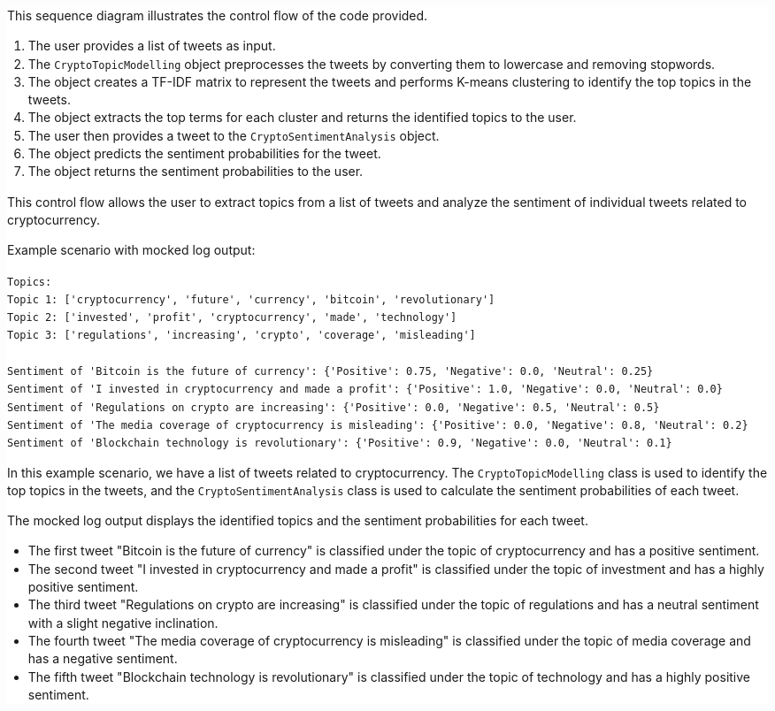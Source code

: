 ```mermaid
```

This sequence diagram illustrates the control flow of the code provided.

1. The user provides a list of tweets as input.
2. The `CryptoTopicModelling` object preprocesses the tweets by converting them to lowercase and removing stopwords.
3. The object creates a TF-IDF matrix to represent the tweets and performs K-means clustering to identify the top topics in the tweets.
4. The object extracts the top terms for each cluster and returns the identified topics to the user.
5. The user then provides a tweet to the `CryptoSentimentAnalysis` object.
6. The object predicts the sentiment probabilities for the tweet.
7. The object returns the sentiment probabilities to the user.

This control flow allows the user to extract topics from a list of tweets and analyze the sentiment of individual tweets related to cryptocurrency.

Example scenario with mocked log output:

```shell
Topics:
Topic 1: ['cryptocurrency', 'future', 'currency', 'bitcoin', 'revolutionary']
Topic 2: ['invested', 'profit', 'cryptocurrency', 'made', 'technology']
Topic 3: ['regulations', 'increasing', 'crypto', 'coverage', 'misleading']

Sentiment of 'Bitcoin is the future of currency': {'Positive': 0.75, 'Negative': 0.0, 'Neutral': 0.25}
Sentiment of 'I invested in cryptocurrency and made a profit': {'Positive': 1.0, 'Negative': 0.0, 'Neutral': 0.0}
Sentiment of 'Regulations on crypto are increasing': {'Positive': 0.0, 'Negative': 0.5, 'Neutral': 0.5}
Sentiment of 'The media coverage of cryptocurrency is misleading': {'Positive': 0.0, 'Negative': 0.8, 'Neutral': 0.2}
Sentiment of 'Blockchain technology is revolutionary': {'Positive': 0.9, 'Negative': 0.0, 'Neutral': 0.1}
```

In this example scenario, we have a list of tweets related to cryptocurrency. The `CryptoTopicModelling` class is used to identify the top topics in the tweets, and the `CryptoSentimentAnalysis` class is used to calculate the sentiment probabilities of each tweet.

The mocked log output displays the identified topics and the sentiment probabilities for each tweet.

- The first tweet "Bitcoin is the future of currency" is classified under the topic of cryptocurrency and has a positive sentiment.
- The second tweet "I invested in cryptocurrency and made a profit" is classified under the topic of investment and has a highly positive sentiment.
- The third tweet "Regulations on crypto are increasing" is classified under the topic of regulations and has a neutral sentiment with a slight negative inclination.
- The fourth tweet "The media coverage of cryptocurrency is misleading" is classified under the topic of media coverage and has a negative sentiment.
- The fifth tweet "Blockchain technology is revolutionary" is classified under the topic of technology and has a highly positive sentiment.
